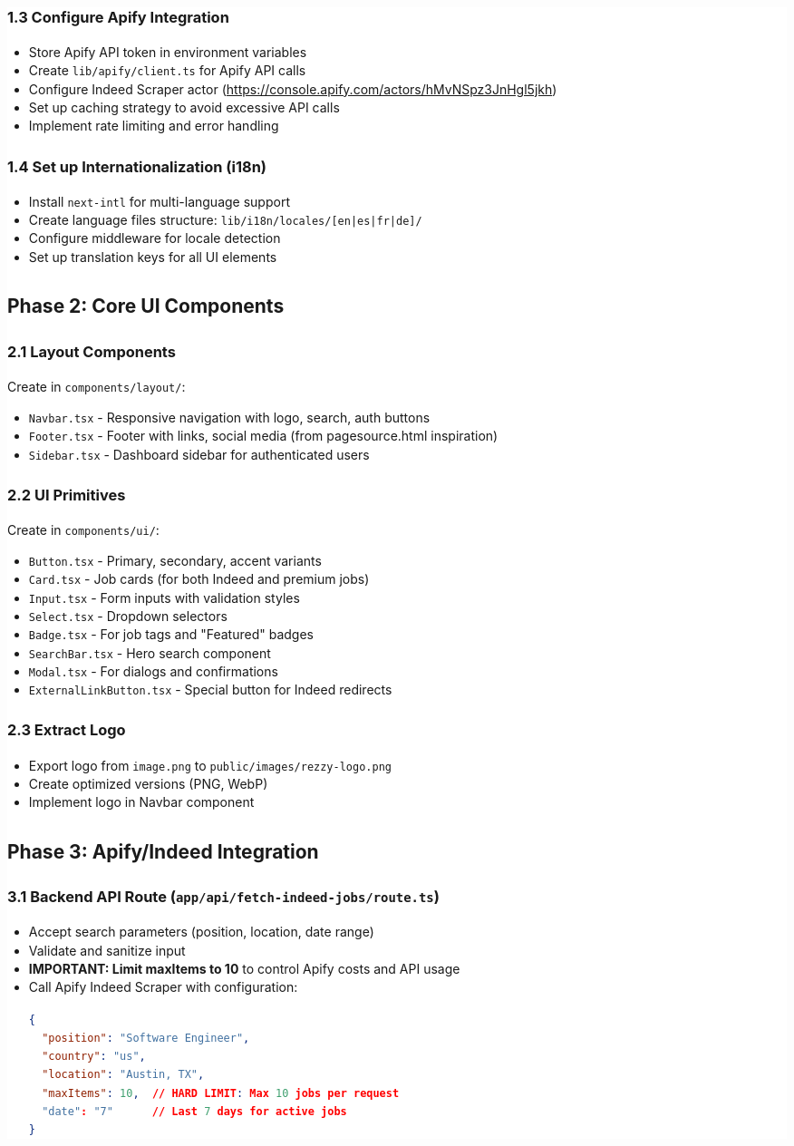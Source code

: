 ### 1.3 Configure Apify Integration

- Store Apify API token in environment variables
- Create `lib/apify/client.ts` for Apify API calls
- Configure Indeed Scraper actor (https://console.apify.com/actors/hMvNSpz3JnHgl5jkh)
- Set up caching strategy to avoid excessive API calls
- Implement rate limiting and error handling

### 1.4 Set up Internationalization (i18n)

- Install `next-intl` for multi-language support
- Create language files structure: `lib/i18n/locales/[en|es|fr|de]/`
- Configure middleware for locale detection
- Set up translation keys for all UI elements

## Phase 2: Core UI Components

### 2.1 Layout Components

Create in `components/layout/`:

- `Navbar.tsx` - Responsive navigation with logo, search, auth buttons
- `Footer.tsx` - Footer with links, social media (from pagesource.html inspiration)
- `Sidebar.tsx` - Dashboard sidebar for authenticated users

### 2.2 UI Primitives

Create in `components/ui/`:

- `Button.tsx` - Primary, secondary, accent variants
- `Card.tsx` - Job cards (for both Indeed and premium jobs)
- `Input.tsx` - Form inputs with validation styles
- `Select.tsx` - Dropdown selectors
- `Badge.tsx` - For job tags and "Featured" badges
- `SearchBar.tsx` - Hero search component
- `Modal.tsx` - For dialogs and confirmations
- `ExternalLinkButton.tsx` - Special button for Indeed redirects

### 2.3 Extract Logo

- Export logo from `image.png` to `public/images/rezzy-logo.png`
- Create optimized versions (PNG, WebP)
- Implement logo in Navbar component

## Phase 3: Apify/Indeed Integration

### 3.1 Backend API Route (`app/api/fetch-indeed-jobs/route.ts`)

- Accept search parameters (position, location, date range)
- Validate and sanitize input
- **IMPORTANT: Limit maxItems to 10** to control Apify costs and API usage
- Call Apify Indeed Scraper with configuration:
  ```json
  {
    "position": "Software Engineer",
    "country": "us",
    "location": "Austin, TX",
    "maxItems": 10,  // HARD LIMIT: Max 10 jobs per request
    "date": "7"      // Last 7 days for active jobs
  }
  ```
